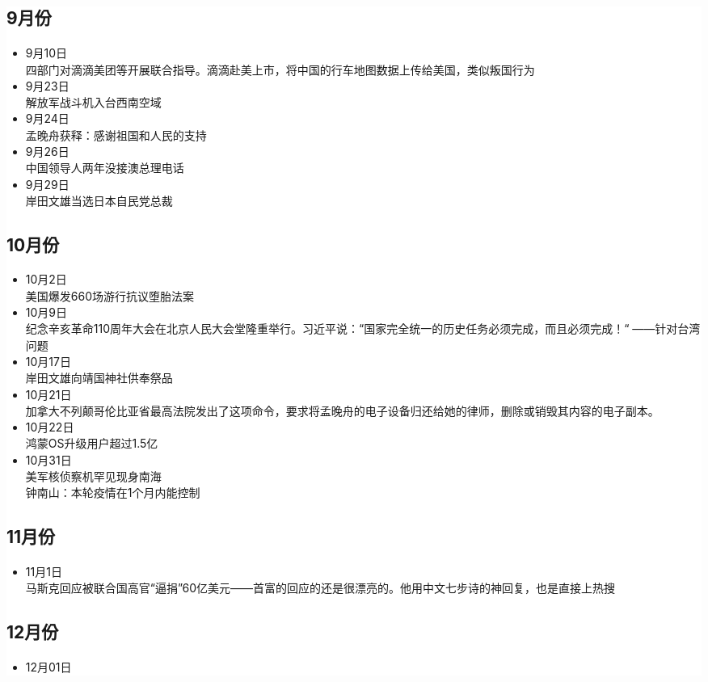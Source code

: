 ## 9月份
- 9月10日  
四部门对滴滴美团等开展联合指导。滴滴赴美上市，将中国的行车地图数据上传给美国，类似叛国行为
- 9月23日   
解放军战斗机入台西南空域    
- 9月24日  
孟晚舟获释：感谢祖国和人民的支持   
- 9月26日  
中国领导人两年没接澳总理电话   
- 9月29日    
岸田文雄当选日本自民党总裁   

## 10月份
- 10月2日  
美国爆发660场游行抗议堕胎法案
- 10月9日  
纪念辛亥革命110周年大会在北京人民大会堂隆重举行。习近平说：“国家完全统一的历史任务必须完成，而且必须完成！“ ——针对台湾问题
- 10月17日  
岸田文雄向靖国神社供奉祭品   
- 10月21日  
加拿大不列颠哥伦比亚省最高法院发出了这项命令，要求将孟晚舟的电子设备归还给她的律师，删除或销毁其内容的电子副本。
- 10月22日  
鸿蒙OS升级用户超过1.5亿   
- 10月31日  
美军核侦察机罕见现身南海  
钟南山：本轮疫情在1个月内能控制   

## 11月份
- 11月1日   
马斯克回应被联合国高官“逼捐”60亿美元——首富的回应的还是很漂亮的。他用中文七步诗的神回复，也是直接上热搜   

## 12月份
- 12月01日  


